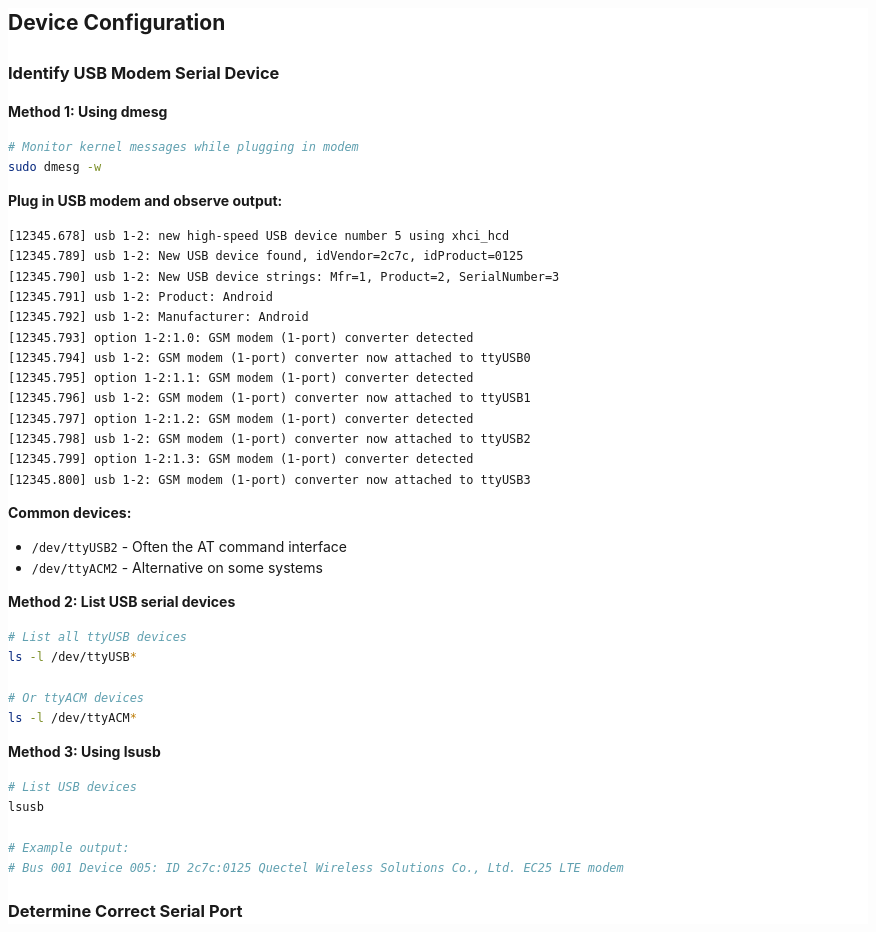 
## Device Configuration

### Identify USB Modem Serial Device

**Method 1: Using dmesg**

```bash
# Monitor kernel messages while plugging in modem
sudo dmesg -w
```

**Plug in USB modem and observe output:**

```
[12345.678] usb 1-2: new high-speed USB device number 5 using xhci_hcd
[12345.789] usb 1-2: New USB device found, idVendor=2c7c, idProduct=0125
[12345.790] usb 1-2: New USB device strings: Mfr=1, Product=2, SerialNumber=3
[12345.791] usb 1-2: Product: Android
[12345.792] usb 1-2: Manufacturer: Android
[12345.793] option 1-2:1.0: GSM modem (1-port) converter detected
[12345.794] usb 1-2: GSM modem (1-port) converter now attached to ttyUSB0
[12345.795] option 1-2:1.1: GSM modem (1-port) converter detected
[12345.796] usb 1-2: GSM modem (1-port) converter now attached to ttyUSB1
[12345.797] option 1-2:1.2: GSM modem (1-port) converter detected
[12345.798] usb 1-2: GSM modem (1-port) converter now attached to ttyUSB2
[12345.799] option 1-2:1.3: GSM modem (1-port) converter detected
[12345.800] usb 1-2: GSM modem (1-port) converter now attached to ttyUSB3
```

**Common devices:**
- `/dev/ttyUSB2` - Often the AT command interface
- `/dev/ttyACM2` - Alternative on some systems

**Method 2: List USB serial devices**

```bash
# List all ttyUSB devices
ls -l /dev/ttyUSB*

# Or ttyACM devices
ls -l /dev/ttyACM*
```

**Method 3: Using lsusb**

```bash
# List USB devices
lsusb

# Example output:
# Bus 001 Device 005: ID 2c7c:0125 Quectel Wireless Solutions Co., Ltd. EC25 LTE modem
```

### Determine Correct Serial Port
